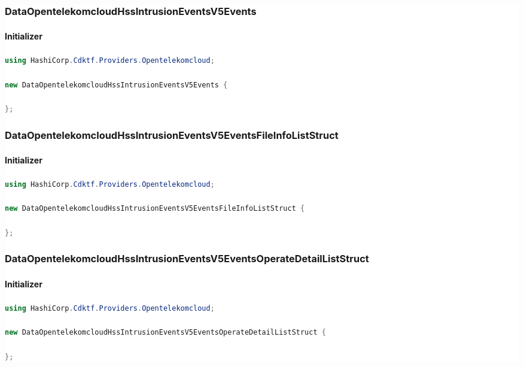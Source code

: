 
### DataOpentelekomcloudHssIntrusionEventsV5Events <a name="DataOpentelekomcloudHssIntrusionEventsV5Events" id="@cdktf/provider-opentelekomcloud.dataOpentelekomcloudHssIntrusionEventsV5.DataOpentelekomcloudHssIntrusionEventsV5Events"></a>

#### Initializer <a name="Initializer" id="@cdktf/provider-opentelekomcloud.dataOpentelekomcloudHssIntrusionEventsV5.DataOpentelekomcloudHssIntrusionEventsV5Events.Initializer"></a>

```csharp
using HashiCorp.Cdktf.Providers.Opentelekomcloud;

new DataOpentelekomcloudHssIntrusionEventsV5Events {

};
```


### DataOpentelekomcloudHssIntrusionEventsV5EventsFileInfoListStruct <a name="DataOpentelekomcloudHssIntrusionEventsV5EventsFileInfoListStruct" id="@cdktf/provider-opentelekomcloud.dataOpentelekomcloudHssIntrusionEventsV5.DataOpentelekomcloudHssIntrusionEventsV5EventsFileInfoListStruct"></a>

#### Initializer <a name="Initializer" id="@cdktf/provider-opentelekomcloud.dataOpentelekomcloudHssIntrusionEventsV5.DataOpentelekomcloudHssIntrusionEventsV5EventsFileInfoListStruct.Initializer"></a>

```csharp
using HashiCorp.Cdktf.Providers.Opentelekomcloud;

new DataOpentelekomcloudHssIntrusionEventsV5EventsFileInfoListStruct {

};
```


### DataOpentelekomcloudHssIntrusionEventsV5EventsOperateDetailListStruct <a name="DataOpentelekomcloudHssIntrusionEventsV5EventsOperateDetailListStruct" id="@cdktf/provider-opentelekomcloud.dataOpentelekomcloudHssIntrusionEventsV5.DataOpentelekomcloudHssIntrusionEventsV5EventsOperateDetailListStruct"></a>

#### Initializer <a name="Initializer" id="@cdktf/provider-opentelekomcloud.dataOpentelekomcloudHssIntrusionEventsV5.DataOpentelekomcloudHssIntrusionEventsV5EventsOperateDetailListStruct.Initializer"></a>

```csharp
using HashiCorp.Cdktf.Providers.Opentelekomcloud;

new DataOpentelekomcloudHssIntrusionEventsV5EventsOperateDetailListStruct {

};
```
